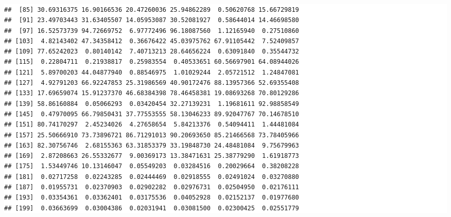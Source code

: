     ##  [85] 30.69316375 16.90166536 20.47260036 25.94862289  0.50620768 15.66729819
    ##  [91] 23.49703443 31.63405507 14.05953087 30.52081927  0.58644014 14.46698580
    ##  [97] 16.52573739 94.72669752  6.97772496 96.18087560  1.12165940  0.27510860
    ## [103]  4.82143402 47.34358412  0.36676422 45.03975762 67.91105442  7.52409857
    ## [109] 77.65242023  0.80140142  7.40713213 28.64656224  0.63091840  0.35544732
    ## [115]  0.22804711  0.21938817  0.25983554  0.40533651 60.56697901 64.08944026
    ## [121]  5.89700203 44.04877940  0.88546975  1.01029244  2.05721512  1.24847081
    ## [127]  4.92791203 66.92247853 25.31986569 40.90172476 88.13957366 52.69355408
    ## [133] 17.69659074 15.91237370 46.68384398 78.46458381 19.08693268 70.80129286
    ## [139] 58.86160884  0.05066293  0.03420454 32.27139231  1.19681611 92.98858549
    ## [145]  0.47970095 66.79850431 37.77553555 58.13046233 89.92047767 70.14678510
    ## [151] 80.74170297  2.45234026  4.27658654  5.84213376  0.54094411  1.44481084
    ## [157] 25.50666910 73.73896721 86.71291013 90.20693650 85.21466568 73.78405966
    ## [163] 82.30756746  2.68155363 63.31853379 33.19848730 24.48481084  9.75679963
    ## [169]  2.87208663 26.55332677  9.00369173 13.38471631 25.38779290  1.61918773
    ## [175]  1.53449746 10.13146047  0.05549203  0.03284516  0.20029664  0.38208228
    ## [181]  0.02717258  0.02243285  0.02444469  0.02918555  0.02491024  0.03270880
    ## [187]  0.01955731  0.02370903  0.02902282  0.02976731  0.02504950  0.02176111
    ## [193]  0.03354361  0.03362401  0.03175536  0.04052928  0.02152137  0.01977680
    ## [199]  0.03663699  0.03004386  0.02031941  0.03081500  0.02300425  0.02551779